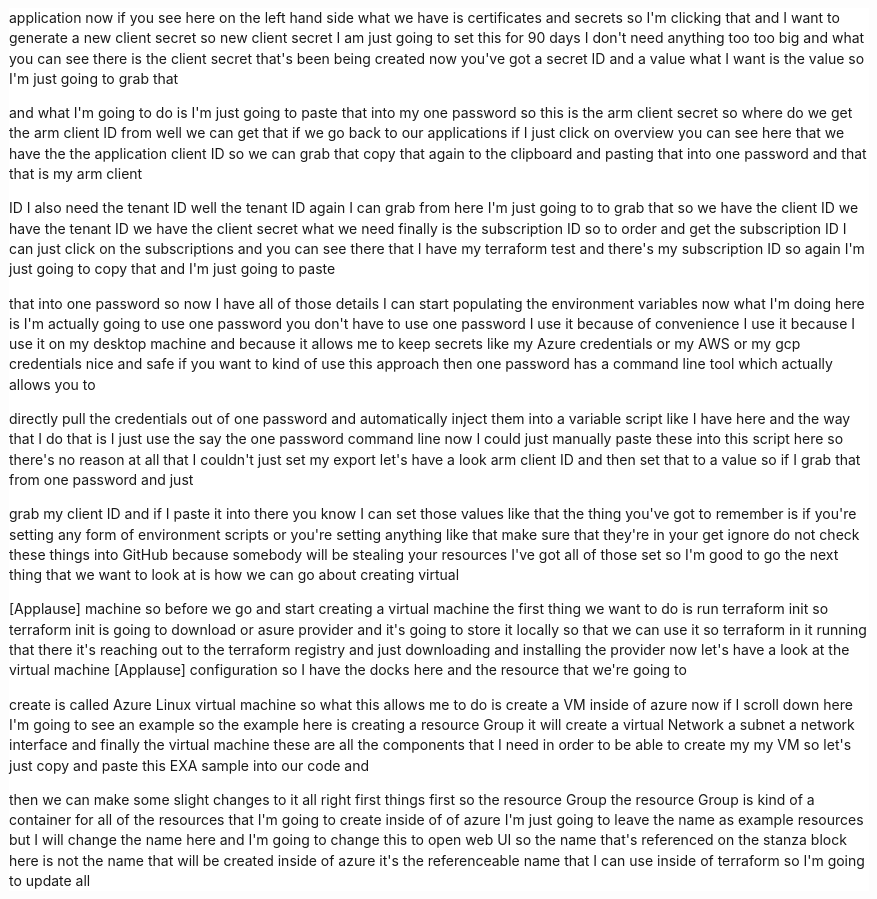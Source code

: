 application now if you see here on the left hand side what we have is certificates and secrets so I'm clicking that and I want to generate a new client secret so new client secret I am just going to set this for 90 days I don't need anything too too big and what you can see there is the client secret that's been being created now you've got a secret ID and a value what I want is the value so I'm just going to grab that 

and what I'm going to do is I'm just going to paste that into my one password so this is the arm client secret so where do we get the arm client ID from well we can get that if we go back to our applications if I just click on overview you can see here that we have the the application client ID so we can grab that copy that again to the clipboard and pasting that into one password and that that is my arm client 

ID I also need the tenant ID well the tenant ID again I can grab from here I'm just going to to grab that so we have the client ID we have the tenant ID we have the client secret what we need finally is the subscription ID so to order and get the subscription ID I can just click on the subscriptions and you can see there that I have my terraform test and there's my subscription ID so again I'm just going to copy that and I'm just going to paste 

that into one password so now I have all of those details I can start populating the environment variables now what I'm doing here is I'm actually going to use one password you don't have to use one password I use it because of convenience I use it because I use it on my desktop machine and because it allows me to keep secrets like my Azure credentials or my AWS or my gcp credentials nice and safe if you want to kind of use this approach then one password has a command line tool which actually allows you to 

directly pull the credentials out of one password and automatically inject them into a variable script like I have here and the way that I do that is I just use the say the one password command line now I could just manually paste these into this script here so there's no reason at all that I couldn't just set my export let's have a look arm client ID and then set that to a value so if I grab that from one password and just 

grab my client ID and if I paste it into there you know I can set those values like that the thing you've got to remember is if you're setting any form of environment scripts or you're setting anything like that make sure that they're in your get ignore do not check these things into GitHub because somebody will be stealing your resources I've got all of those set so I'm good to go the next thing that we want to look at is how we can go about creating virtual 

[Applause] machine so before we go and start creating a virtual machine the first thing we want to do is run terraform init so terraform init is going to download or asure provider and it's going to store it locally so that we can use it so terraform in it running that there it's reaching out to the terraform registry and just downloading and installing the provider now let's have a look at the virtual machine [Applause] configuration so I have the docks here and the resource that we're going to 

create is called Azure Linux virtual machine so what this allows me to do is create a VM inside of azure now if I scroll down here I'm going to see an example so the example here is creating a resource Group it will create a virtual Network a subnet a network interface and finally the virtual machine these are all the components that I need in order to be able to create my my VM so let's just copy and paste this EXA sample into our code and 

then we can make some slight changes to it all right first things first so the resource Group the resource Group is kind of a container for all of the resources that I'm going to create inside of of azure I'm just going to leave the name as example resources but I will change the name here and I'm going to change this to open web UI so the name that's referenced on the stanza block here is not the name that will be created inside of azure it's the referenceable name that I can use inside of terraform so I'm going to update all 
